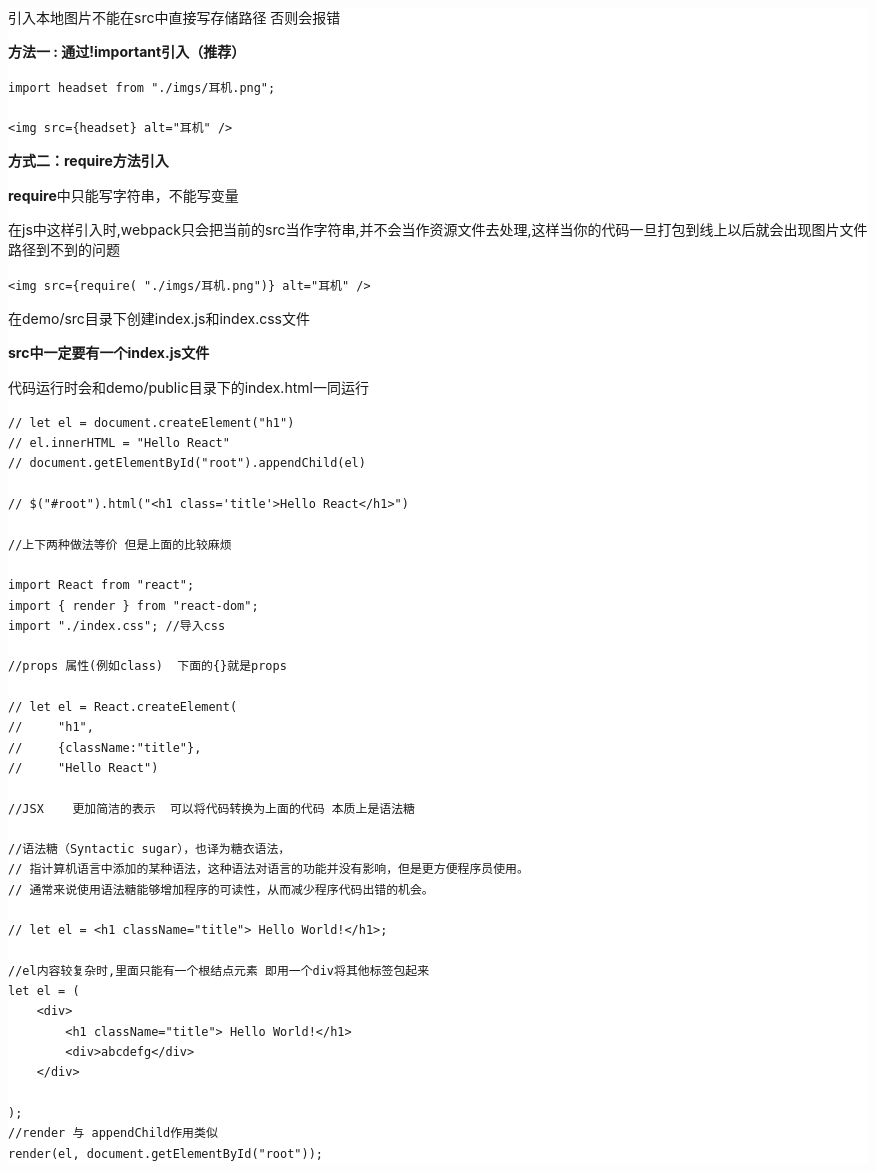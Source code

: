 

引入本地图片不能在src中直接写存储路径  否则会报错

**方法一 : 通过!important引入（推荐）**

```
import headset from "./imgs/耳机.png";

<img src={headset} alt="耳机" />
```

**方式二：require方法引入**

**require**中只能写字符串，不能写变量

在js中这样引入时,webpack只会把当前的src当作字符串,并不会当作资源文件去处理,这样当你的代码一旦打包到线上以后就会出现图片文件路径到不到的问题

```
<img src={require( "./imgs/耳机.png")} alt="耳机" />
```



在demo/src目录下创建index.js和index.css文件

**src中一定要有一个index.js文件**

代码运行时会和demo/public目录下的index.html一同运行

```
// let el = document.createElement("h1")
// el.innerHTML = "Hello React"
// document.getElementById("root").appendChild(el)

// $("#root").html("<h1 class='title'>Hello React</h1>")

//上下两种做法等价 但是上面的比较麻烦

import React from "react";
import { render } from "react-dom";
import "./index.css"; //导入css

//props 属性(例如class)  下面的{}就是props

// let el = React.createElement(
//     "h1",
//     {className:"title"},
//     "Hello React")

//JSX    更加简洁的表示  可以将代码转换为上面的代码 本质上是语法糖

//语法糖（Syntactic sugar），也译为糖衣语法，
// 指计算机语言中添加的某种语法，这种语法对语言的功能并没有影响，但是更方便程序员使用。
// 通常来说使用语法糖能够增加程序的可读性，从而减少程序代码出错的机会。

// let el = <h1 className="title"> Hello World!</h1>;

//el内容较复杂时,里面只能有一个根结点元素 即用一个div将其他标签包起来
let el = (
    <div>
        <h1 className="title"> Hello World!</h1>
        <div>abcdefg</div>
    </div>
    
);
//render 与 appendChild作用类似
render(el, document.getElementById("root"));
```
